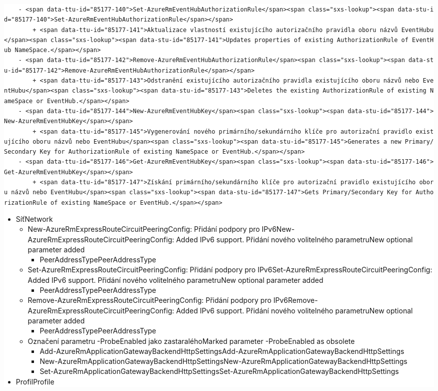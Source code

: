         - <span data-ttu-id="85177-140">Set-AzureRmEventHubAuthorizationRule</span><span class="sxs-lookup"><span data-stu-id="85177-140">Set-AzureRmEventHubAuthorizationRule</span></span>
            + <span data-ttu-id="85177-141">Aktualizace vlastností existujícího autorizačního pravidla oboru názvů EventHubu</span><span class="sxs-lookup"><span data-stu-id="85177-141">Updates properties of existing AuthorizationRule of EventHub NameSpace.</span></span>
        - <span data-ttu-id="85177-142">Remove-AzureRmEventHubAuthorizationRule</span><span class="sxs-lookup"><span data-stu-id="85177-142">Remove-AzureRmEventHubAuthorizationRule</span></span>
            + <span data-ttu-id="85177-143">Odstranění existujícího autorizačního pravidla existujícího oboru názvů nebo EventHubu</span><span class="sxs-lookup"><span data-stu-id="85177-143">Deletes the existing AuthorizationRule of existing NameSpace or EventHub.</span></span>
        - <span data-ttu-id="85177-144">New-AzureRmEventHubKey</span><span class="sxs-lookup"><span data-stu-id="85177-144">New-AzureRmEventHubKey</span></span>
            + <span data-ttu-id="85177-145">Vygenerování nového primárního/sekundárního klíče pro autorizační pravidlo existujícího oboru názvů nebo EventHubu</span><span class="sxs-lookup"><span data-stu-id="85177-145">Generates a new Primary/Secondary Key for AuthorizationRule of existing NameSpace or EventHub.</span></span>
        - <span data-ttu-id="85177-146">Get-AzureRmEventHubKey</span><span class="sxs-lookup"><span data-stu-id="85177-146">Get-AzureRmEventHubKey</span></span>
            + <span data-ttu-id="85177-147">Získání primárního/sekundárního klíče pro autorizační pravidlo existujícího oboru názvů nebo EventHubu</span><span class="sxs-lookup"><span data-stu-id="85177-147">Gets Primary/Secondary Key for AuthorizationRule of existing NameSpace or EventHub.</span></span>
* <span data-ttu-id="85177-148">Síť</span><span class="sxs-lookup"><span data-stu-id="85177-148">Network</span></span>
    * <span data-ttu-id="85177-149">New-AzureRmExpressRouteCircuitPeeringConfig: Přidání podpory pro IPv6</span><span class="sxs-lookup"><span data-stu-id="85177-149">New-AzureRmExpressRouteCircuitPeeringConfig: Added IPv6 support.</span></span> <span data-ttu-id="85177-150">Přidání nového volitelného parametru</span><span class="sxs-lookup"><span data-stu-id="85177-150">New optional parameter added</span></span>
        - <span data-ttu-id="85177-151">PeerAddressType</span><span class="sxs-lookup"><span data-stu-id="85177-151">PeerAddressType</span></span>
    * <span data-ttu-id="85177-152">Set-AzureRmExpressRouteCircuitPeeringConfig: Přidání podpory pro IPv6</span><span class="sxs-lookup"><span data-stu-id="85177-152">Set-AzureRmExpressRouteCircuitPeeringConfig: Added IPv6 support.</span></span> <span data-ttu-id="85177-153">Přidání nového volitelného parametru</span><span class="sxs-lookup"><span data-stu-id="85177-153">New optional parameter added</span></span>
        - <span data-ttu-id="85177-154">PeerAddressType</span><span class="sxs-lookup"><span data-stu-id="85177-154">PeerAddressType</span></span>
    * <span data-ttu-id="85177-155">Remove-AzureRmExpressRouteCircuitPeeringConfig: Přidání podpory pro IPv6</span><span class="sxs-lookup"><span data-stu-id="85177-155">Remove-AzureRmExpressRouteCircuitPeeringConfig: Added IPv6 support.</span></span> <span data-ttu-id="85177-156">Přidání nového volitelného parametru</span><span class="sxs-lookup"><span data-stu-id="85177-156">New optional parameter added</span></span>
        - <span data-ttu-id="85177-157">PeerAddressType</span><span class="sxs-lookup"><span data-stu-id="85177-157">PeerAddressType</span></span>
    * <span data-ttu-id="85177-158">Označení parametru -ProbeEnabled jako zastaralého</span><span class="sxs-lookup"><span data-stu-id="85177-158">Marked parameter -ProbeEnabled as obsolete</span></span>
        - <span data-ttu-id="85177-159">Add-AzureRmApplicationGatewayBackendHttpSettings</span><span class="sxs-lookup"><span data-stu-id="85177-159">Add-AzureRmApplicationGatewayBackendHttpSettings</span></span>
        - <span data-ttu-id="85177-160">New-AzureRmApplicationGatewayBackendHttpSettings</span><span class="sxs-lookup"><span data-stu-id="85177-160">New-AzureRmApplicationGatewayBackendHttpSettings</span></span>
        - <span data-ttu-id="85177-161">Set-AzureRmApplicationGatewayBackendHttpSettings</span><span class="sxs-lookup"><span data-stu-id="85177-161">Set-AzureRmApplicationGatewayBackendHttpSettings</span></span>
* <span data-ttu-id="85177-162">Profil</span><span class="sxs-lookup"><span data-stu-id="85177-162">Profile</span></span>